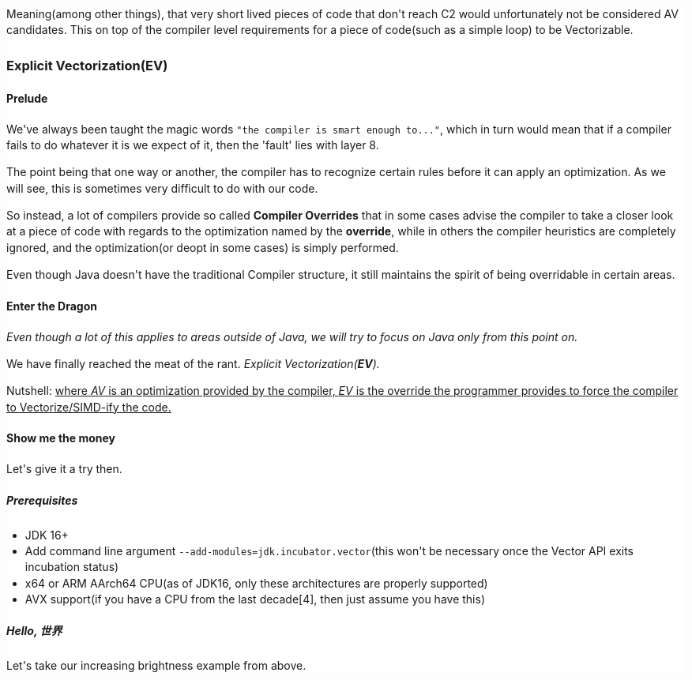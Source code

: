 Meaning(among other things), that very short lived pieces of code that don't reach C2 would unfortunately not be
considered AV candidates. This on top of the compiler level requirements for a piece of code(such as a simple loop) to
be Vectorizable.

### Explicit Vectorization(EV)

#### Prelude

We've always been taught the magic words `"the compiler is smart enough to..."`, which in turn would mean that if a
compiler fails to do whatever it is we expect of it, then the 'fault' lies with layer 8.

The point being that one way or another, the compiler has to recognize certain rules before it can apply an
optimization. As we will see, this is sometimes very difficult to do with our code.

So instead, a lot of compilers provide so called **Compiler Overrides** that in some cases advise the compiler to take a
closer look at a piece of code with regards to the optimization named by the **override**, while in others the compiler
heuristics are completely ignored, and the optimization(or deopt in some cases) is simply performed.

Even though Java doesn't have the traditional Compiler structure, it still maintains the spirit of being overridable in
certain areas.

#### Enter the Dragon

*Even though a lot of this applies to areas outside of Java, we will try to focus on Java only from this point on.*

We have finally reached the meat of the rant. *Explicit Vectorization(**EV**).*

Nutshell: <ins>where *AV* is an optimization provided by the compiler, *EV* is the override the programmer provides to force
the compiler to Vectorize/SIMD-ify the code.</ins>

#### Show me the money

Let's give it a try then.

##### Prerequisites

- JDK 16+
- Add command line argument `--add-modules=jdk.incubator.vector`(this won't be necessary once the Vector API exits
  incubation status)
- x64 or ARM AArch64 CPU(as of JDK16, only these architectures are properly supported)
- AVX support(if you have a CPU from the last decade[4], then just assume you have this)

##### Hello, 世界

Let's take our increasing brightness example from above.
